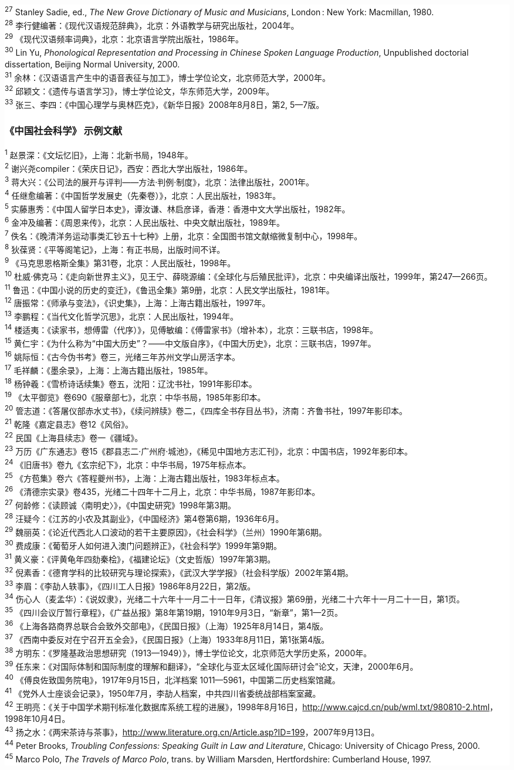 <sup>27</sup> Stanley Sadie, ed., <i>The New Grove Dictionary of Music and Musicians</i>, London : New York: Macmillan, 1980.<br>
<sup>28</sup> 李行健编著：《现代汉语规范辞典》，北京：外语教学与研究出版社，2004年。<br>
<sup>29</sup> 《现代汉语频率词典》，北京：北京语言学院出版社，1986年。<br>
<sup>30</sup> Lin Yu, <i>Phonological Representation and Processing in Chinese Spoken Language Production</i>, Unpublished doctorial dissertation, Beijing Normal University, 2000.<br>
<sup>31</sup> 余林：《汉语语言产生中的语音表征与加工》，博士学位论文，北京师范大学，2000年。<br>
<sup>32</sup> 邱颖文：《遗传与语言学习》，博士学位论文，华东师范大学，2009年。<br>
<sup>33</sup> 张三、李四：《中国心理学与奥林匹克》，《新华日报》2008年8月8日，第2, 5—7版。<br>




### 《中国社会科学》 示例文献



<sup>1</sup> 赵景深：《文坛忆旧》，上海：北新书局，1948年。<br>
<sup>2</sup> 谢兴尧compiler：《荣庆日记》，西安：西北大学出版社，1986年。<br>
<sup>3</sup> 蒋大兴：《公司法的展开与评判——方法·判例·制度》，北京：法律出版社，2001年。<br>
<sup>4</sup> 任继愈编著：《中国哲学发展史（先秦卷）》，北京：人民出版社，1983年。<br>
<sup>5</sup> 实藤惠秀：《中国人留学日本史》，谭汝谦、林启彦译，香港：香港中文大学出版社，1982年。<br>
<sup>6</sup> 金冲及编著：《周恩来传》，北京：人民出版社、中央文献出版社，1989年。<br>
<sup>7</sup> 佚名：《晚清洋务运动事类汇钞五十七种》上册，北京：全国图书馆文献缩微复制中心，1998年。<br>
<sup>8</sup> 狄葆贤：《平等阁笔记》，上海：有正书局，出版时间不详。<br>
<sup>9</sup> 《马克思恩格斯全集》第31卷，北京：人民出版社，1998年。<br>
<sup>10</sup> 杜威·佛克马：《走向新世界主义》，见王宁、薛晓源编：《全球化与后殖民批评》，北京：中央编译出版社，1999年，第247—266页。<br>
<sup>11</sup> 鲁迅：《中国小说的历史的变迁》，《鲁迅全集》第9册，北京：人民文学出版社，1981年。<br>
<sup>12</sup> 唐振常：《师承与变法》，《识史集》，上海：上海古籍出版社，1997年。<br>
<sup>13</sup> 李鹏程：《当代文化哲学沉思》，北京：人民出版社，1994年。<br>
<sup>14</sup> 楼适夷：《读家书，想傅雷（代序）》，见傅敏编：《傅雷家书》（增补本），北京：三联书店，1998年。<br>
<sup>15</sup> 黄仁宇：《为什么称为“中国大历史”？——中文版自序》，《中国大历史》，北京：三联书店，1997年。<br>
<sup>16</sup> 姚际恒：《古今伪书考》卷三，光绪三年苏州文学山房活字本。<br>
<sup>17</sup> 毛祥麟：《墨余录》，上海：上海古籍出版社，1985年。<br>
<sup>18</sup> 杨钟羲：《雪桥诗话续集》卷五，沈阳：辽沈书社，1991年影印本。<br>
<sup>19</sup> 《太平御览》卷690《服章部七》，北京：中华书局，1985年影印本。<br>
<sup>20</sup> 管志道：《答屠仪部赤水丈书》，《续问辨牍》卷二，《四库全书存目丛书》，济南：齐鲁书社，1997年影印本。<br>
<sup>21</sup> 乾隆《嘉定县志》卷12《风俗》。<br>
<sup>22</sup> 民国《上海县续志》卷一《疆域》。<br>
<sup>23</sup> 万历《广东通志》卷15《郡县志二·广州府·城池》，《稀见中国地方志汇刊》，北京：中国书店，1992年影印本。<br>
<sup>24</sup> 《旧唐书》卷九《玄宗纪下》，北京：中华书局，1975年标点本。<br>
<sup>25</sup> 《方苞集》卷六《答程夔州书》，上海：上海古籍出版社，1983年标点本。<br>
<sup>26</sup> 《清德宗实录》卷435，光绪二十四年十二月上，北京：中华书局，1987年影印本。<br>
<sup>27</sup> 何龄修：《读顾诚〈南明史〉》，《中国史研究》1998年第3期。<br>
<sup>28</sup> 汪疑今：《江苏的小农及其副业》，《中国经济》第4卷第6期，1936年6月。<br>
<sup>29</sup> 魏丽英：《论近代西北人口波动的若干主要原因》，《社会科学》（兰州）1990年第6期。<br>
<sup>30</sup> 费成康：《葡萄牙人如何进入澳门问题辨正》，《社会科学》1999年第9期。<br>
<sup>31</sup> 黄义豪：《评黄龟年四劾秦桧》，《福建论坛》（文史哲版）1997年第3期。<br>
<sup>32</sup> 倪素香：《德育学科的比较研究与理论探索》，《武汉大学学报》（社会科学版）2002年第4期。<br>
<sup>33</sup> 李眉：《李劼人轶事》，《四川工人日报》1986年8月22日，第2版。<br>
<sup>34</sup> 伤心人（麦孟华）：《说奴隶》，光绪二十六年十一月二十一日年，《清议报》第69册，光绪二十六年十一月二十一日，第1页。<br>
<sup>35</sup> 《四川会议厅暂行章程》，《广益丛报》第8年第19期，1910年9月3日，“新章”，第1—2页。<br>
<sup>36</sup> 《上海各路商界总联合会致外交部电》，《民国日报》（上海）1925年8月14日，第4版。<br>
<sup>37</sup> 《西南中委反对在宁召开五全会》，《民国日报》（上海）1933年8月11日，第1张第4版。<br>
<sup>38</sup> 方明东：《罗隆基政治思想研究（1913—1949）》，博士学位论文，北京师范大学历史系，2000年。<br>
<sup>39</sup> 任东来：《对国际体制和国际制度的理解和翻译》，“全球化与亚太区域化国际研讨会”论文，天津，2000年6月。<br>
<sup>40</sup> 《傅良佐致国务院电》，1917年9月15日，北洋档案 1011—5961，中国第二历史档案馆藏。<br>
<sup>41</sup> 《党外人士座谈会记录》，1950年7月，李劼人档案，中共四川省委统战部档案室藏。<br>
<sup>42</sup> 王明亮：《关于中国学术期刊标准化数据库系统工程的进展》，1998年8月16日，<a href="http://www.cajcd.cn/pub/wml.txt/980810-2.html">http://www.cajcd.cn/pub/wml.txt/980810-2.html</a>，1998年10月4日。<br>
<sup>43</sup> 扬之水：《两宋茶诗与茶事》，<a href="http://www.literature.org.cn/Article.asp?ID=199">http://www.literature.org.cn/Article.asp?ID=199</a>，2007年9月13日。<br>
<sup>44</sup> Peter Brooks, <i>Troubling Confessions: Speaking Guilt in Law and Literature</i>, Chicago: University of Chicago Press, 2000.<br>
<sup>45</sup> Marco Polo, <i>The Travels of Marco Polo</i>, trans. by William Marsden, Hertfordshire: Cumberland House, 1997.<br>